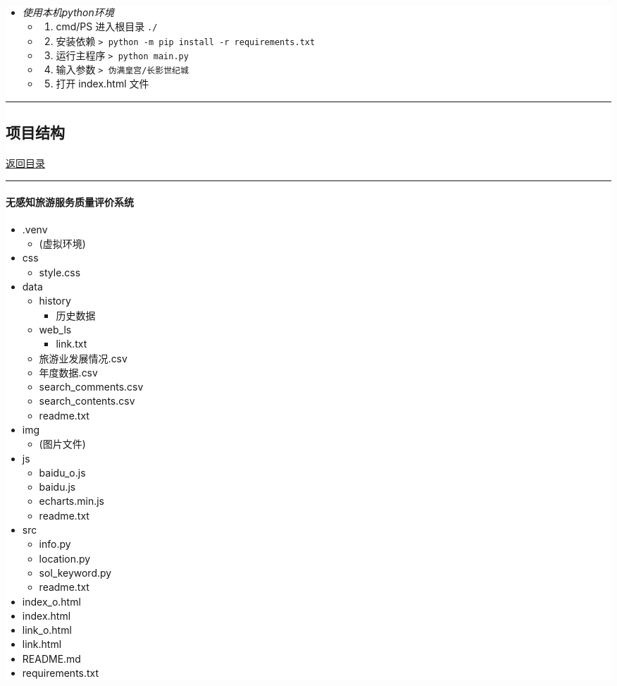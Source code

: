 <div class='sec_div3'>

- *使用本机python环境*
    - 1. cmd/PS 进入根目录 <code>./</code>
    - 2. 安装依赖 <code>> python -m pip install -r requirements.txt </code>
    - 3. 运行主程序 <code>> python main.py </code>
    - 4. 输入参数 <code>> 伪满皇宫/长影世纪城</code>
    - 5. 打开 index.html 文件

</div>

---

## <a class='sec_tit' id='p3'> 项目结构 </a>

<a class='sec_bk' href='#dir'> 返回目录 </a>

---

<div class='sec_div4'>

#### 无感知旅游服务质量评价系统
- .venv
    - (虚拟环境)
- css
    - style.css
- data
    - history
        - 历史数据
    - web_ls
        - link.txt
    - 旅游业发展情况.csv
    - 年度数据.csv
    - search_comments.csv
    - search_contents.csv
    - readme.txt
- img
    - (图片文件)
- js
    - baidu_o.js
    - baidu.js
    - echarts.min.js
    - readme.txt
- src
    - info.py
    - location.py
    - sol_keyword.py
    - readme.txt
- index_o.html
- index.html
- link_o.html
- link.html
- README.md
- requirements.txt
